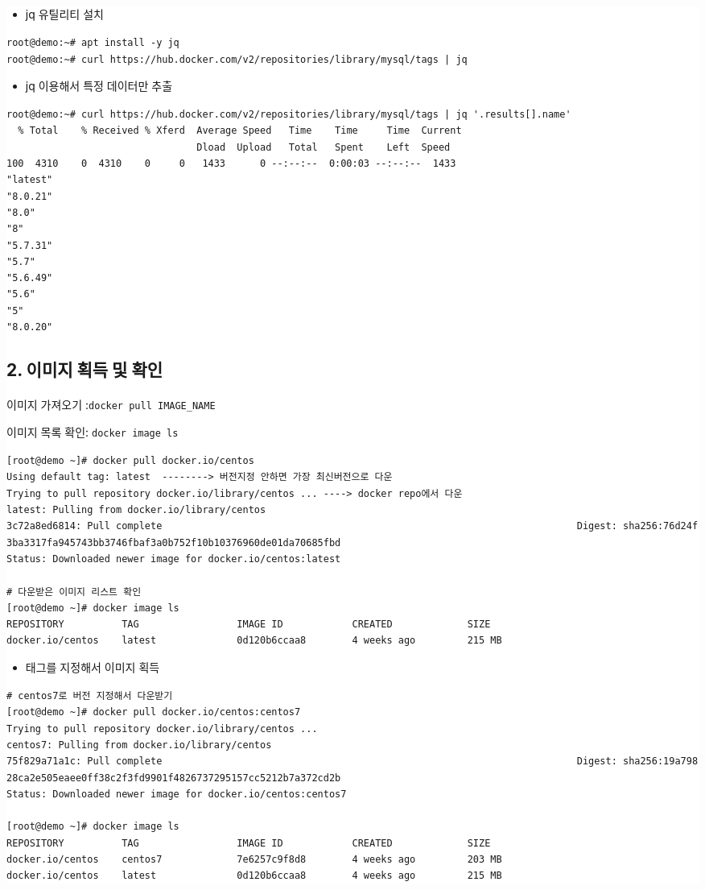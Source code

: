 - jq 유틸리티 설치

```
root@demo:~# apt install -y jq
root@demo:~# curl https://hub.docker.com/v2/repositories/library/mysql/tags | jq
```

- jq 이용해서 특정 데이터만 추출

```
root@demo:~# curl https://hub.docker.com/v2/repositories/library/mysql/tags | jq '.results[].name'
  % Total    % Received % Xferd  Average Speed   Time    Time     Time  Current
                                 Dload  Upload   Total   Spent    Left  Speed
100  4310    0  4310    0     0   1433      0 --:--:--  0:00:03 --:--:--  1433
"latest"
"8.0.21"
"8.0"
"8"
"5.7.31"
"5.7"
"5.6.49"
"5.6"
"5"
"8.0.20"
```



## 2. 이미지 획득 및 확인

이미지 가져오기 :``docker pull IMAGE_NAME``

이미지 목록 확인: ``docker image ls``

```assembly
[root@demo ~]# docker pull docker.io/centos
Using default tag: latest  --------> 버전지정 안하면 가장 최신버전으로 다운
Trying to pull repository docker.io/library/centos ... ----> docker repo에서 다운
latest: Pulling from docker.io/library/centos
3c72a8ed6814: Pull complete                                                                        Digest: sha256:76d24f3ba3317fa945743bb3746fbaf3a0b752f10b10376960de01da70685fbd
Status: Downloaded newer image for docker.io/centos:latest

# 다운받은 이미지 리스트 확인
[root@demo ~]# docker image ls
REPOSITORY          TAG                 IMAGE ID            CREATED             SIZE
docker.io/centos    latest              0d120b6ccaa8        4 weeks ago         215 MB

```

- 태그를 지정해서 이미지 획득

```assembly
# centos7로 버전 지정해서 다운받기 
[root@demo ~]# docker pull docker.io/centos:centos7
Trying to pull repository docker.io/library/centos ...
centos7: Pulling from docker.io/library/centos
75f829a71a1c: Pull complete                                                                        Digest: sha256:19a79828ca2e505eaee0ff38c2f3fd9901f4826737295157cc5212b7a372cd2b
Status: Downloaded newer image for docker.io/centos:centos7

[root@demo ~]# docker image ls
REPOSITORY          TAG                 IMAGE ID            CREATED             SIZE
docker.io/centos    centos7             7e6257c9f8d8        4 weeks ago         203 MB
docker.io/centos    latest              0d120b6ccaa8        4 weeks ago         215 MB
```
